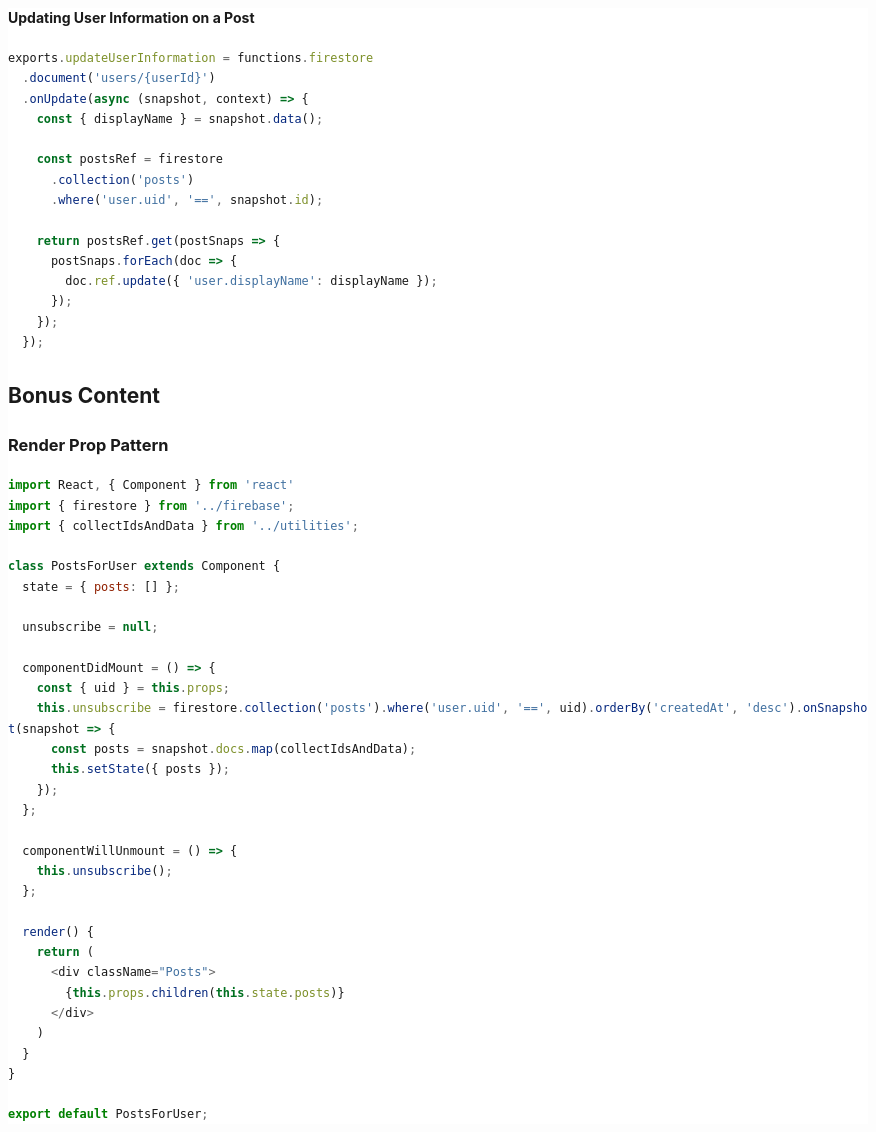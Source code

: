 #### Updating User Information on a Post

```js
exports.updateUserInformation = functions.firestore
  .document('users/{userId}')
  .onUpdate(async (snapshot, context) => {
    const { displayName } = snapshot.data();

    const postsRef = firestore
      .collection('posts')
      .where('user.uid', '==', snapshot.id);

    return postsRef.get(postSnaps => {
      postSnaps.forEach(doc => {
        doc.ref.update({ 'user.displayName': displayName });
      });
    });
  });
```

## Bonus Content

### Render Prop Pattern

```js
import React, { Component } from 'react'
import { firestore } from '../firebase';
import { collectIdsAndData } from '../utilities';

class PostsForUser extends Component {
  state = { posts: [] };

  unsubscribe = null;

  componentDidMount = () => {
    const { uid } = this.props;
    this.unsubscribe = firestore.collection('posts').where('user.uid', '==', uid).orderBy('createdAt', 'desc').onSnapshot(snapshot => {
      const posts = snapshot.docs.map(collectIdsAndData);
      this.setState({ posts });
    });
  };

  componentWillUnmount = () => {
    this.unsubscribe();
  };

  render() {
    return (
      <div className="Posts">
        {this.props.children(this.state.posts)}
      </div>
    )
  }
}

export default PostsForUser;
```
